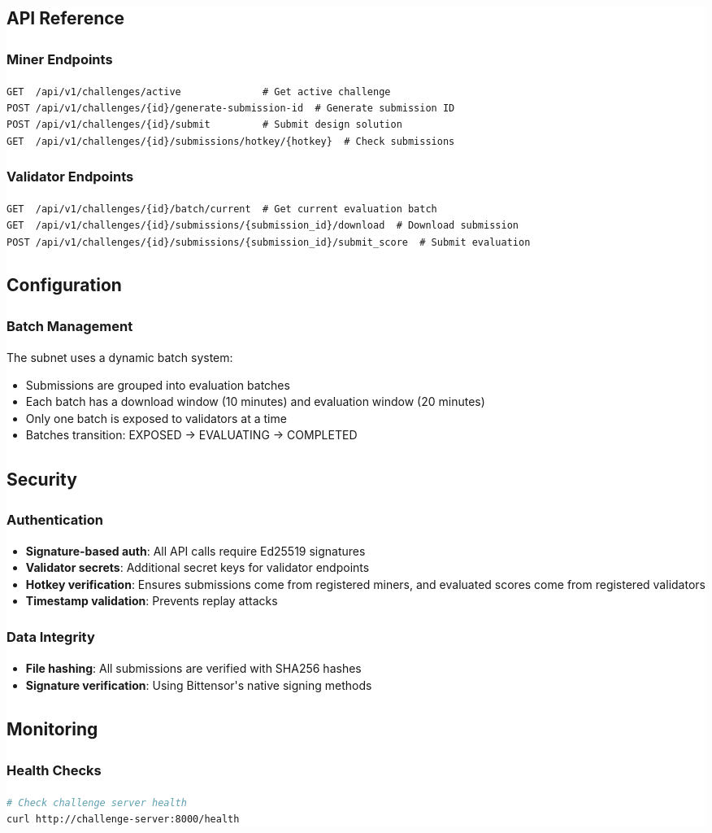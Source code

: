 ## API Reference

### Miner Endpoints

```
GET  /api/v1/challenges/active              # Get active challenge
POST /api/v1/challenges/{id}/generate-submission-id  # Generate submission ID
POST /api/v1/challenges/{id}/submit         # Submit design solution
GET  /api/v1/challenges/{id}/submissions/hotkey/{hotkey}  # Check submissions
```

### Validator Endpoints

```
GET  /api/v1/challenges/{id}/batch/current  # Get current evaluation batch
GET  /api/v1/challenges/{id}/submissions/{submission_id}/download  # Download submission
POST /api/v1/challenges/{id}/submissions/{submission_id}/submit_score  # Submit evaluation
```

## Configuration

### Batch Management

The subnet uses a dynamic batch system:
- Submissions are grouped into evaluation batches
- Each batch has a download window (10 minutes) and evaluation window (20 minutes)
- Only one batch is exposed to validators at a time
- Batches transition: EXPOSED → EVALUATING → COMPLETED

## Security

### Authentication

- **Signature-based auth**: All API calls require Ed25519 signatures
- **Validator secrets**: Additional secret keys for validator endpoints
- **Hotkey verification**: Ensures submissions come from registered miners, and evaluated scores come from registered validators
- **Timestamp validation**: Prevents replay attacks

### Data Integrity

- **File hashing**: All submissions are verified with SHA256 hashes
- **Signature verification**: Using Bittensor's native signing methods

## Monitoring

### Health Checks

```bash
# Check challenge server health
curl http://challenge-server:8000/health
```
